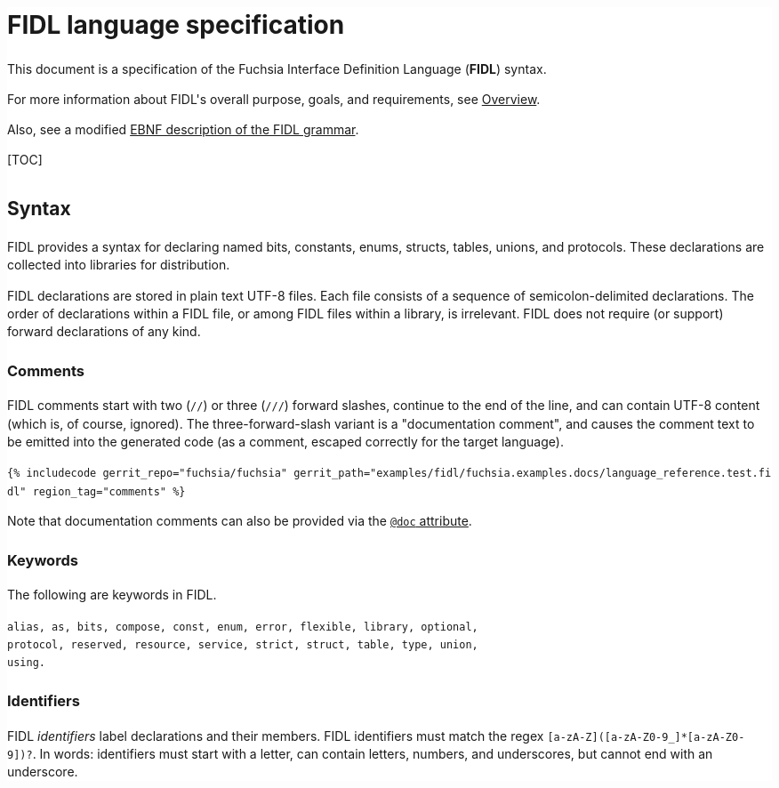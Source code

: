 # FIDL language specification

This document is a specification of the Fuchsia Interface Definition Language
(**FIDL**) syntax.

For more information about FIDL's overall purpose, goals, and requirements,
see [Overview][fidl-overview].

Also, see a modified [EBNF description of the FIDL grammar][fidl-grammar].

[TOC]

## Syntax

FIDL provides a syntax for declaring named bits, constants, enums, structs,
tables, unions, and protocols. These declarations are collected into libraries
for distribution.

FIDL declarations are stored in plain text UTF-8 files. Each file consists of a
sequence of semicolon-delimited declarations. The order of declarations within a
FIDL file, or among FIDL files within a library, is irrelevant. FIDL does not
require (or support) forward declarations of any kind.

### Comments

FIDL comments start with two (`//`) or three (`///`) forward slashes, continue
to the end of the line, and can contain UTF-8 content (which is, of course, ignored).
The three-forward-slash variant is a "documentation comment", and causes the comment
text to be emitted into the generated code (as a comment, escaped correctly
for the target language).

```fidl
{% includecode gerrit_repo="fuchsia/fuchsia" gerrit_path="examples/fidl/fuchsia.examples.docs/language_reference.test.fidl" region_tag="comments" %}
```

Note that documentation comments can also be provided via the [`@doc`
attribute][doc-attribute].

### Keywords

The following are keywords in FIDL.

```
alias, as, bits, compose, const, enum, error, flexible, library, optional,
protocol, reserved, resource, service, strict, struct, table, type, union,
using.
```

### Identifiers

FIDL _identifiers_ label declarations and their members. FIDL identifiers must
match the regex `[a-zA-Z]([a-zA-Z0-9_]*[a-zA-Z0-9])?`. In words: identifiers
must start with a letter, can contain letters, numbers, and underscores, but
cannot end with an underscore.


[mixin]: https://en.wikipedia.org/wiki/Mixin
[rfc-0023]: /docs/contribute/governance/rfcs/0023_compositional_model_protocols.md
[rfc-0031]: /docs/contribute/governance/rfcs/0031_typed_epitaphs.md
[rfc-0033]: /docs/contribute/governance/rfcs/0033_handling_unknown_fields_strictness.md
[rfc-0057]: /docs/contribute/governance/rfcs/0057_default_no_handles.md
[rfc-0085]: /docs/contribute/governance/rfcs/0085_reducing_zx_status_t_space.md
[fidl-overview]: /docs/concepts/fidl/overview.md
[fidl-grammar]: /docs/reference/fidl/language/grammar.md
[doc-attribute]: /docs/reference/fidl/language/attributes.md#Doc
[naming-style]: /docs/development/languages/fidl/guides/style.md#Names
[compat]: /docs/development/languages/fidl/guides/compatibility/README.md
[union-compat]: /docs/development/languages/fidl/guides/compatibility/README.md#union
[resource-compat]: /docs/development/languages/fidl/guides/compatibility/README.md#modifiers
[bindings-reference]: /docs/reference/fidl/bindings/overview.md
[lexicon-validate]: /docs/reference/fidl/language/lexicon.md#validate
[wire-format]: /docs/reference/fidl/language/wire-format/README.md
[naming-context]: /docs/contribute/governance/rfcs/0050_syntax_revamp.md#layout-naming-contexts
[generated-name-attr]: /docs/reference/fidl/language/attributes.md#generated-name
[Life of a handle]: /docs/concepts/fidl/life-of-a-handle.md